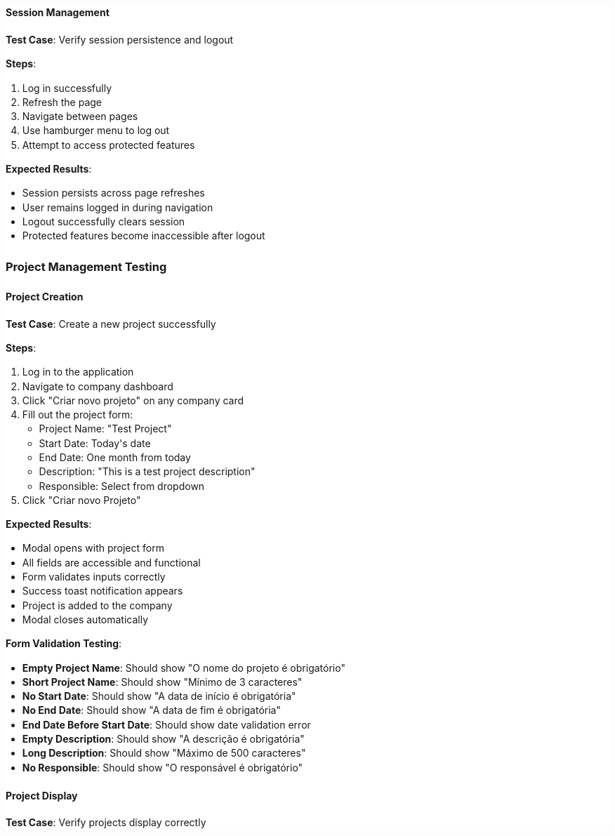 #### Session Management
**Test Case**: Verify session persistence and logout

**Steps**:
1. Log in successfully
2. Refresh the page
3. Navigate between pages
4. Use hamburger menu to log out
5. Attempt to access protected features

**Expected Results**:
- Session persists across page refreshes
- User remains logged in during navigation
- Logout successfully clears session
- Protected features become inaccessible after logout

### Project Management Testing

#### Project Creation
**Test Case**: Create a new project successfully

**Steps**:
1. Log in to the application
2. Navigate to company dashboard
3. Click "Criar novo projeto" on any company card
4. Fill out the project form:
   - Project Name: "Test Project"
   - Start Date: Today's date
   - End Date: One month from today
   - Description: "This is a test project description"
   - Responsible: Select from dropdown
5. Click "Criar novo Projeto"

**Expected Results**:
- Modal opens with project form
- All fields are accessible and functional
- Form validates inputs correctly
- Success toast notification appears
- Project is added to the company
- Modal closes automatically

**Form Validation Testing**:
- **Empty Project Name**: Should show "O nome do projeto é obrigatório"
- **Short Project Name**: Should show "Mínimo de 3 caracteres"
- **No Start Date**: Should show "A data de início é obrigatória"
- **No End Date**: Should show "A data de fim é obrigatória"
- **End Date Before Start Date**: Should show date validation error
- **Empty Description**: Should show "A descrição é obrigatória"
- **Long Description**: Should show "Máximo de 500 caracteres"
- **No Responsible**: Should show "O responsável é obrigatório"

#### Project Display
**Test Case**: Verify projects display correctly
